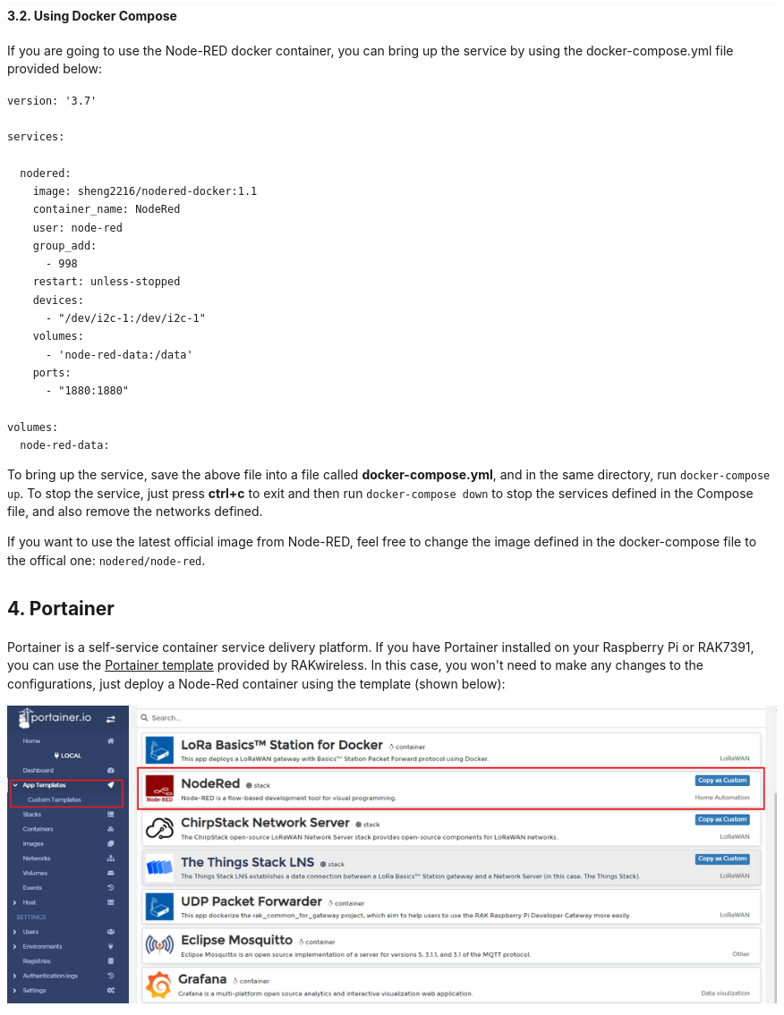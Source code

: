 #### 3.2. Using Docker Compose

If you are going to use the Node-RED docker container, you can bring up the service by using the docker-compose.yml file provided below:

```
version: '3.7'

services:

  nodered:
    image: sheng2216/nodered-docker:1.1
    container_name: NodeRed
    user: node-red
    group_add:
      - 998
    restart: unless-stopped
    devices:
      - "/dev/i2c-1:/dev/i2c-1"
    volumes:
      - 'node-red-data:/data'
    ports:
      - "1880:1880"

volumes:
  node-red-data:
```

To bring up the service, save the above file into a file called **docker-compose.yml**, and in the same directory, run `docker-compose up`. To stop the service, just press **ctrl+c** to exit and then run `docker-compose down` to stop the services defined in the Compose file, and also remove the networks defined.

If you want to use the latest official image from Node-RED, feel free to change the image defined in the docker-compose file to the offical one: `nodered/node-red`. 

#### 

## 4. Portainer

Portainer is a self-service container service delivery platform. If you have Portainer installed on your Raspberry Pi or RAK7391,  you can use the [Portainer template](link-to-the-portainer-template) provided by RAKwireless. In this case, you won't need to make any changes to the configurations, just deploy a Node-Red container using the template (shown below):

![image-20220304093748592](assets/portainer-node-red.png)
